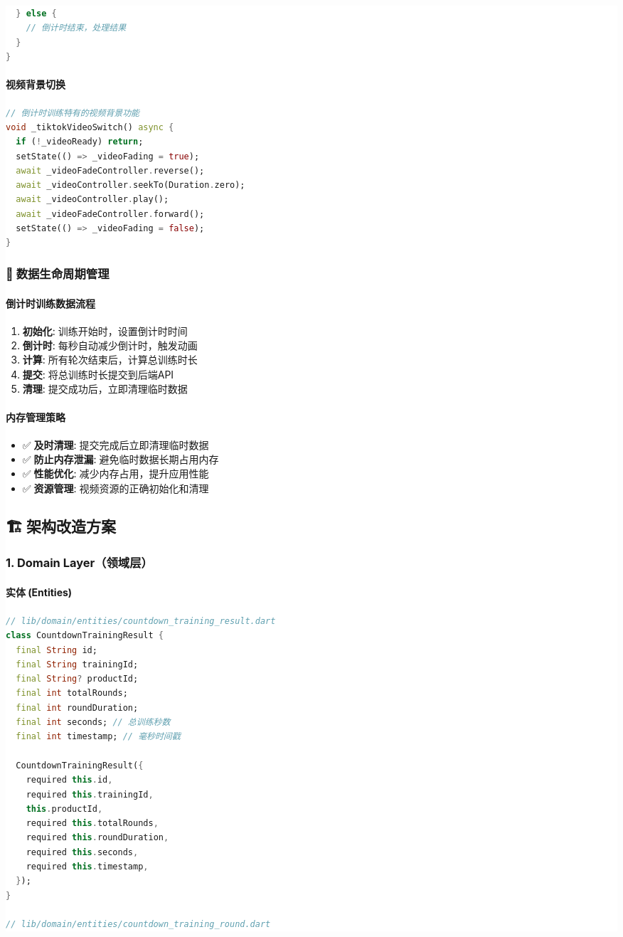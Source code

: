 ```dart
  } else {
    // 倒计时结束，处理结果
  }
}
```

#### **视频背景切换**
```dart
// 倒计时训练特有的视频背景功能
void _tiktokVideoSwitch() async {
  if (!_videoReady) return;
  setState(() => _videoFading = true);
  await _videoFadeController.reverse();
  await _videoController.seekTo(Duration.zero);
  await _videoController.play();
  await _videoFadeController.forward();
  setState(() => _videoFading = false);
}
```

### 🔄 **数据生命周期管理**

#### **倒计时训练数据流程**
1. **初始化**: 训练开始时，设置倒计时时间
2. **倒计时**: 每秒自动减少倒计时，触发动画
3. **计算**: 所有轮次结束后，计算总训练时长
4. **提交**: 将总训练时长提交到后端API
5. **清理**: 提交成功后，立即清理临时数据

#### **内存管理策略**
- ✅ **及时清理**: 提交完成后立即清理临时数据
- ✅ **防止内存泄漏**: 避免临时数据长期占用内存
- ✅ **性能优化**: 减少内存占用，提升应用性能
- ✅ **资源管理**: 视频资源的正确初始化和清理

## 🏗️ **架构改造方案**

### 1. **Domain Layer（领域层）**

#### 实体 (Entities)
```dart
// lib/domain/entities/countdown_training_result.dart
class CountdownTrainingResult {
  final String id;
  final String trainingId;
  final String? productId;
  final int totalRounds;
  final int roundDuration;
  final int seconds; // 总训练秒数
  final int timestamp; // 毫秒时间戳
  
  CountdownTrainingResult({
    required this.id,
    required this.trainingId,
    this.productId,
    required this.totalRounds,
    required this.roundDuration,
    required this.seconds,
    required this.timestamp,
  });
}

// lib/domain/entities/countdown_training_round.dart
```